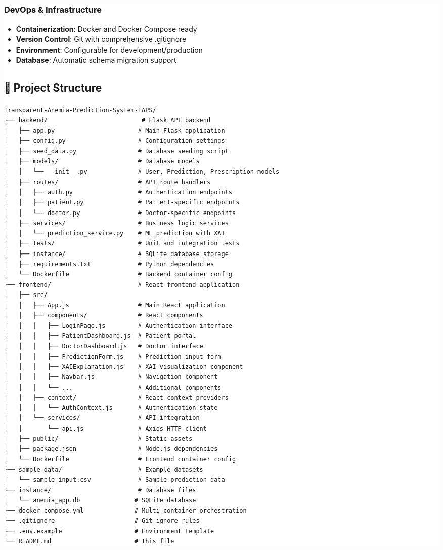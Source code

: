 ### DevOps & Infrastructure
- **Containerization**: Docker and Docker Compose ready
- **Version Control**: Git with comprehensive .gitignore
- **Environment**: Configurable for development/production
- **Database**: Automatic schema migration support

## 📁 Project Structure

```
Transparent-Anemia-Prediction-System-TAPS/
├── backend/                          # Flask API backend
│   ├── app.py                       # Main Flask application
│   ├── config.py                    # Configuration settings
│   ├── seed_data.py                 # Database seeding script
│   ├── models/                      # Database models
│   │   └── __init__.py              # User, Prediction, Prescription models
│   ├── routes/                      # API route handlers
│   │   ├── auth.py                  # Authentication endpoints
│   │   ├── patient.py               # Patient-specific endpoints
│   │   └── doctor.py                # Doctor-specific endpoints
│   ├── services/                    # Business logic services
│   │   └── prediction_service.py    # ML prediction with XAI
│   ├── tests/                       # Unit and integration tests
│   ├── instance/                    # SQLite database storage
│   ├── requirements.txt             # Python dependencies
│   └── Dockerfile                   # Backend container config
├── frontend/                        # React frontend application
│   ├── src/
│   │   ├── App.js                   # Main React application
│   │   ├── components/              # React components
│   │   │   ├── LoginPage.js         # Authentication interface
│   │   │   ├── PatientDashboard.js  # Patient portal
│   │   │   ├── DoctorDashboard.js   # Doctor interface
│   │   │   ├── PredictionForm.js    # Prediction input form
│   │   │   ├── XAIExplanation.js    # XAI visualization component
│   │   │   ├── Navbar.js            # Navigation component
│   │   │   └── ...                  # Additional components
│   │   ├── context/                 # React context providers
│   │   │   └── AuthContext.js       # Authentication state
│   │   └── services/                # API integration
│   │       └── api.js               # Axios HTTP client
│   ├── public/                      # Static assets
│   ├── package.json                 # Node.js dependencies
│   └── Dockerfile                   # Frontend container config
├── sample_data/                     # Example datasets
│   └── sample_input.csv             # Sample prediction data
├── instance/                        # Database files
│   └── anemia_app.db               # SQLite database
├── docker-compose.yml              # Multi-container orchestration
├── .gitignore                      # Git ignore rules
├── .env.example                    # Environment template
└── README.md                       # This file
```
